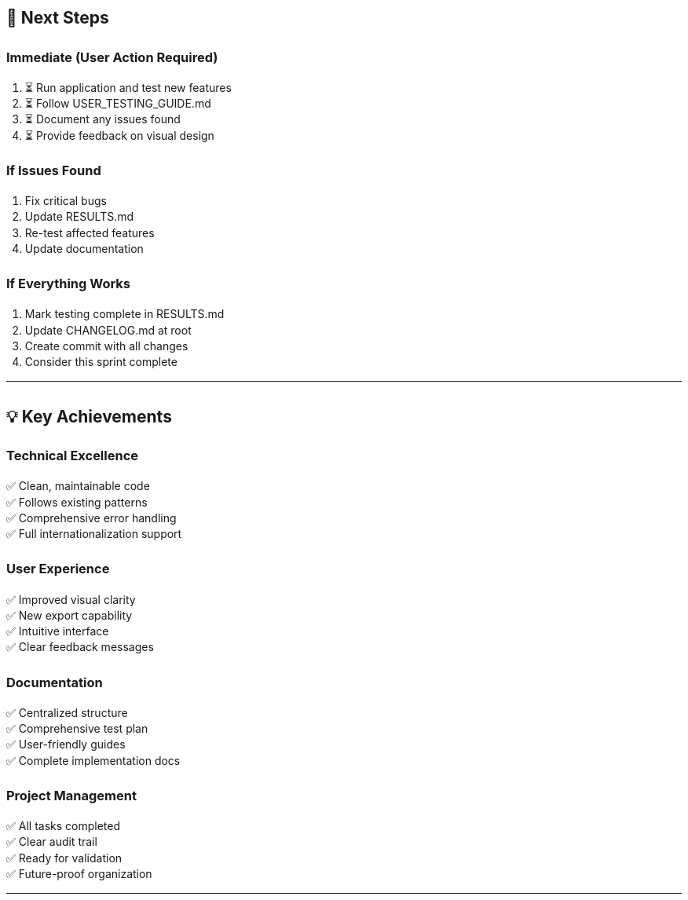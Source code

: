 
## 🚀 Next Steps

### Immediate (User Action Required)
1. ⏳ Run application and test new features
2. ⏳ Follow USER_TESTING_GUIDE.md
3. ⏳ Document any issues found
4. ⏳ Provide feedback on visual design

### If Issues Found
1. Fix critical bugs
2. Update RESULTS.md
3. Re-test affected features
4. Update documentation

### If Everything Works
1. Mark testing complete in RESULTS.md
2. Update CHANGELOG.md at root
3. Create commit with all changes
4. Consider this sprint complete

---

## 💡 Key Achievements

### Technical Excellence
✅ Clean, maintainable code  
✅ Follows existing patterns  
✅ Comprehensive error handling  
✅ Full internationalization support  

### User Experience
✅ Improved visual clarity  
✅ New export capability  
✅ Intuitive interface  
✅ Clear feedback messages  

### Documentation
✅ Centralized structure  
✅ Comprehensive test plan  
✅ User-friendly guides  
✅ Complete implementation docs  

### Project Management
✅ All tasks completed  
✅ Clear audit trail  
✅ Ready for validation  
✅ Future-proof organization  

---